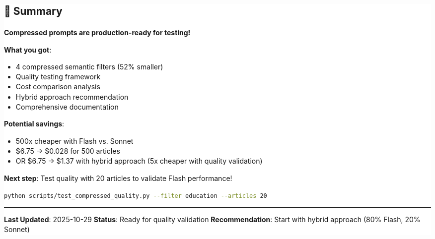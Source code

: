 
## 🎉 Summary

**Compressed prompts are production-ready for testing!**

**What you got**:
- 4 compressed semantic filters (52% smaller)
- Quality testing framework
- Cost comparison analysis
- Hybrid approach recommendation
- Comprehensive documentation

**Potential savings**:
- 500x cheaper with Flash vs. Sonnet
- $6.75 → $0.028 for 500 articles
- OR $6.75 → $1.37 with hybrid approach (5x cheaper with quality validation)

**Next step**: Test quality with 20 articles to validate Flash performance!

```bash
python scripts/test_compressed_quality.py --filter education --articles 20
```

---

**Last Updated**: 2025-10-29
**Status**: Ready for quality validation
**Recommendation**: Start with hybrid approach (80% Flash, 20% Sonnet)

